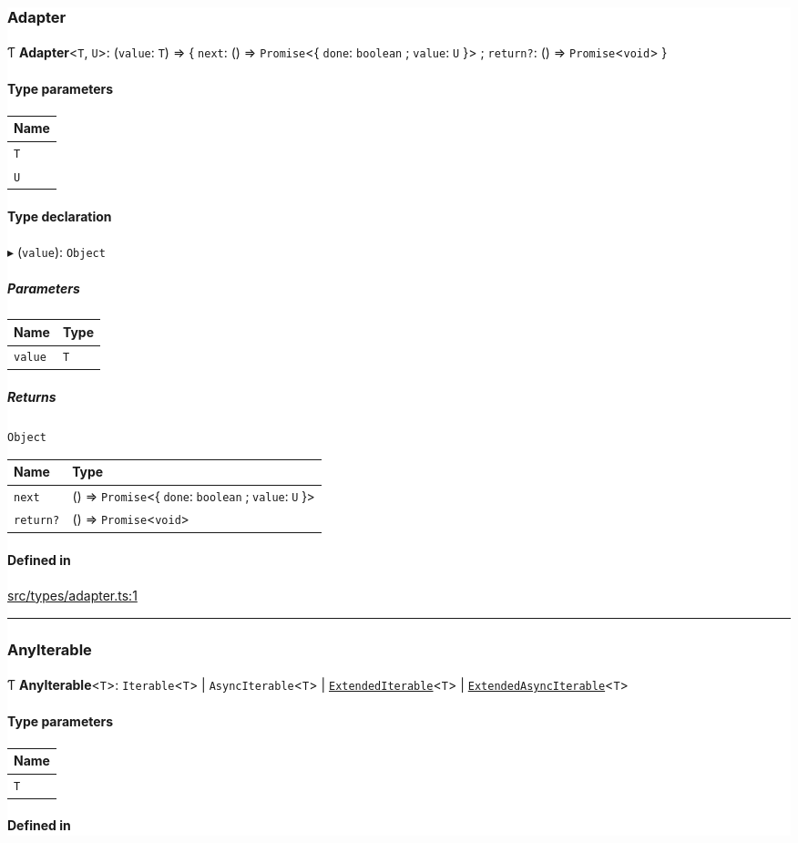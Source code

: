 ### Adapter

Ƭ **Adapter**<`T`, `U`\>: (`value`: `T`) => { `next`: () => `Promise`<{ `done`: `boolean` ; `value`: `U`  }\> ; `return?`: () => `Promise`<`void`\>  }

#### Type parameters

| Name |
| :------ |
| `T` |
| `U` |

#### Type declaration

▸ (`value`): `Object`

##### Parameters

| Name | Type |
| :------ | :------ |
| `value` | `T` |

##### Returns

`Object`

| Name | Type |
| :------ | :------ |
| `next` | () => `Promise`<{ `done`: `boolean` ; `value`: `U`  }\> |
| `return?` | () => `Promise`<`void`\> |

#### Defined in

[src/types/adapter.ts:1](https://github.com/jdeurt/peter-piper/blob/8cd568d/src/types/adapter.ts#L1)

___

### AnyIterable

Ƭ **AnyIterable**<`T`\>: `Iterable`<`T`\> \| `AsyncIterable`<`T`\> \| [`ExtendedIterable`](../interfaces/types.ExtendedIterable.md)<`T`\> \| [`ExtendedAsyncIterable`](../interfaces/types.ExtendedAsyncIterable.md)<`T`\>

#### Type parameters

| Name |
| :------ |
| `T` |

#### Defined in
